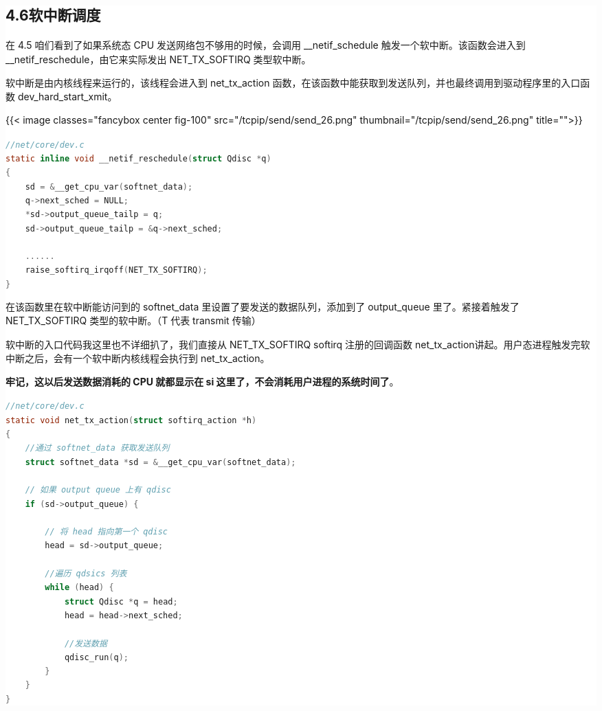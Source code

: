## 4.6软中断调度

在 4.5 咱们看到了如果系统态 CPU 发送网络包不够用的时候，会调用 __netif_schedule 触发一个软中断。该函数会进入到 __netif_reschedule，由它来实际发出 NET_TX_SOFTIRQ 类型软中断。

软中断是由内核线程来运行的，该线程会进入到 net_tx_action 函数，在该函数中能获取到发送队列，并也最终调用到驱动程序里的入口函数 dev_hard_start_xmit。

{{< image classes="fancybox center fig-100" src="/tcpip/send/send_26.png" thumbnail="/tcpip/send/send_26.png" title="">}}

```c
//net/core/dev.c
static inline void __netif_reschedule(struct Qdisc *q)
{
    sd = &__get_cpu_var(softnet_data);
    q->next_sched = NULL;
    *sd->output_queue_tailp = q;
    sd->output_queue_tailp = &q->next_sched;

    ......
    raise_softirq_irqoff(NET_TX_SOFTIRQ);
}
```

在该函数里在软中断能访问到的 softnet_data 里设置了要发送的数据队列，添加到了 output_queue 里了。紧接着触发了 NET_TX_SOFTIRQ 类型的软中断。（T 代表 transmit 传输）

软中断的入口代码我这里也不详细扒了，我们直接从 NET_TX_SOFTIRQ softirq 注册的回调函数 net_tx_action讲起。用户态进程触发完软中断之后，会有一个软中断内核线程会执行到 net_tx_action。

**牢记，这以后发送数据消耗的 CPU 就都显示在 si 这里了，不会消耗用户进程的系统时间了**。

```c
//net/core/dev.c
static void net_tx_action(struct softirq_action *h)
{
    //通过 softnet_data 获取发送队列
    struct softnet_data *sd = &__get_cpu_var(softnet_data);

    // 如果 output queue 上有 qdisc
    if (sd->output_queue) {

        // 将 head 指向第一个 qdisc
        head = sd->output_queue;

        //遍历 qdsics 列表
        while (head) {
            struct Qdisc *q = head;
            head = head->next_sched;

            //发送数据
            qdisc_run(q);
        }
    }
}
```
